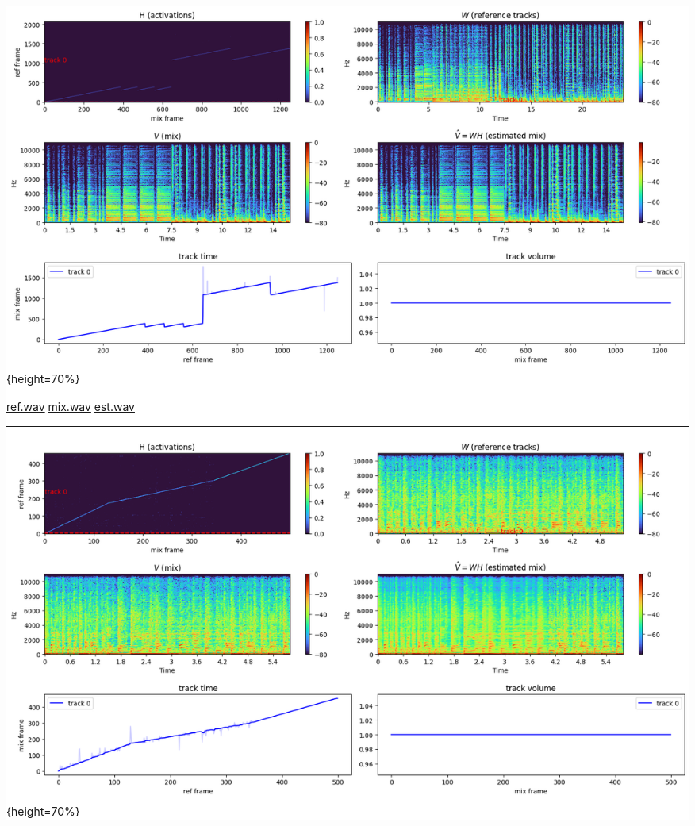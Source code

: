 ![morceau découpé et bouclé](results/boucles/out.png){height=70%}

[ref.wav](results/boucles/original.wav) [mix.wav](results/boucles/boucled.wav) [est.wav](results/boucles/estimated-0.wav)

---

![morceau timestretché](results/timestretch/out.png){height=70%}
